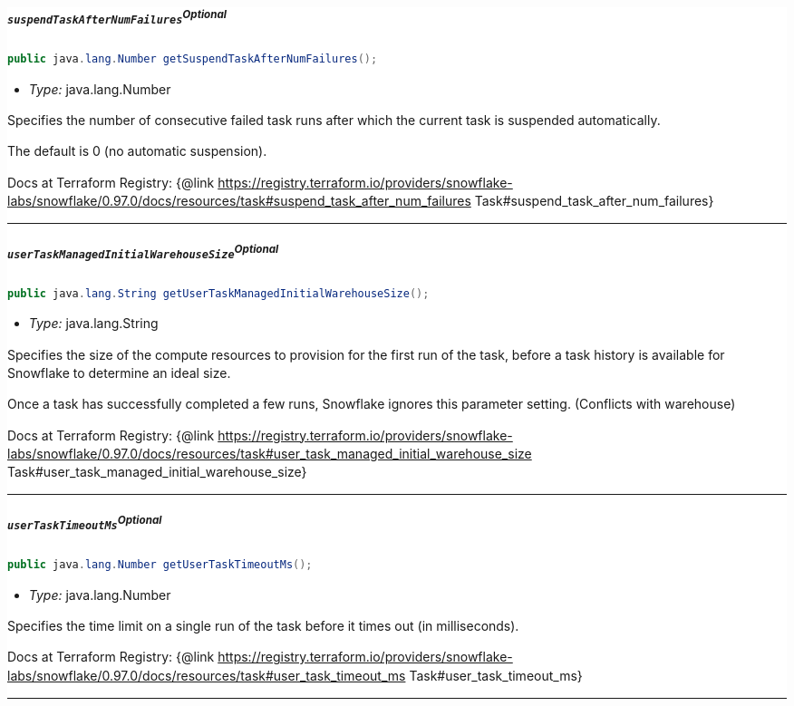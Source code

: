 ##### `suspendTaskAfterNumFailures`<sup>Optional</sup> <a name="suspendTaskAfterNumFailures" id="@cdktf/provider-snowflake.task.TaskConfig.property.suspendTaskAfterNumFailures"></a>

```java
public java.lang.Number getSuspendTaskAfterNumFailures();
```

- *Type:* java.lang.Number

Specifies the number of consecutive failed task runs after which the current task is suspended automatically.

The default is 0 (no automatic suspension).

Docs at Terraform Registry: {@link https://registry.terraform.io/providers/snowflake-labs/snowflake/0.97.0/docs/resources/task#suspend_task_after_num_failures Task#suspend_task_after_num_failures}

---

##### `userTaskManagedInitialWarehouseSize`<sup>Optional</sup> <a name="userTaskManagedInitialWarehouseSize" id="@cdktf/provider-snowflake.task.TaskConfig.property.userTaskManagedInitialWarehouseSize"></a>

```java
public java.lang.String getUserTaskManagedInitialWarehouseSize();
```

- *Type:* java.lang.String

Specifies the size of the compute resources to provision for the first run of the task, before a task history is available for Snowflake to determine an ideal size.

Once a task has successfully completed a few runs, Snowflake ignores this parameter setting. (Conflicts with warehouse)

Docs at Terraform Registry: {@link https://registry.terraform.io/providers/snowflake-labs/snowflake/0.97.0/docs/resources/task#user_task_managed_initial_warehouse_size Task#user_task_managed_initial_warehouse_size}

---

##### `userTaskTimeoutMs`<sup>Optional</sup> <a name="userTaskTimeoutMs" id="@cdktf/provider-snowflake.task.TaskConfig.property.userTaskTimeoutMs"></a>

```java
public java.lang.Number getUserTaskTimeoutMs();
```

- *Type:* java.lang.Number

Specifies the time limit on a single run of the task before it times out (in milliseconds).

Docs at Terraform Registry: {@link https://registry.terraform.io/providers/snowflake-labs/snowflake/0.97.0/docs/resources/task#user_task_timeout_ms Task#user_task_timeout_ms}

---
